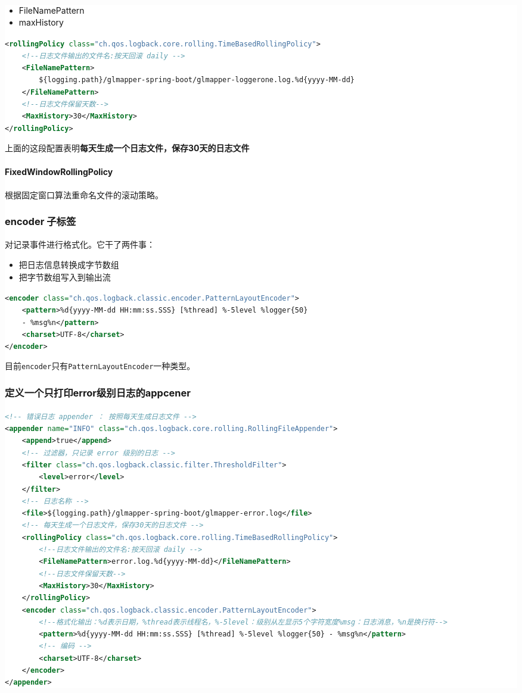 - FileNamePattern
- maxHistory

```xml
<rollingPolicy class="ch.qos.logback.core.rolling.TimeBasedRollingPolicy">
    <!--日志文件输出的文件名:按天回滚 daily -->
    <FileNamePattern>
        ${logging.path}/glmapper-spring-boot/glmapper-loggerone.log.%d{yyyy-MM-dd}
    </FileNamePattern>
    <!--日志文件保留天数-->
    <MaxHistory>30</MaxHistory>
</rollingPolicy>
```

上面的这段配置表明**每天生成一个日志文件，保存30天的日志文件**

#### FixedWindowRollingPolicy

根据固定窗口算法重命名文件的滚动策略。

### encoder 子标签

对记录事件进行格式化。它干了两件事：

- 把日志信息转换成字节数组
- 把字节数组写入到输出流

```xml
<encoder class="ch.qos.logback.classic.encoder.PatternLayoutEncoder">
    <pattern>%d{yyyy-MM-dd HH:mm:ss.SSS} [%thread] %-5level %logger{50}
    - %msg%n</pattern>
    <charset>UTF-8</charset>
</encoder>
```

目前`encoder`只有`PatternLayoutEncoder`一种类型。

### 定义一个只打印error级别日志的appcener

```xml
<!-- 错误日志 appender ： 按照每天生成日志文件 -->
<appender name="INFO" class="ch.qos.logback.core.rolling.RollingFileAppender">
    <append>true</append>
    <!-- 过滤器，只记录 error 级别的日志 -->
    <filter class="ch.qos.logback.classic.filter.ThresholdFilter">
        <level>error</level>
    </filter>
    <!-- 日志名称 -->
    <file>${logging.path}/glmapper-spring-boot/glmapper-error.log</file>
    <!-- 每天生成一个日志文件，保存30天的日志文件 -->
    <rollingPolicy class="ch.qos.logback.core.rolling.TimeBasedRollingPolicy">
        <!--日志文件输出的文件名:按天回滚 daily -->
        <FileNamePattern>error.log.%d{yyyy-MM-dd}</FileNamePattern>
        <!--日志文件保留天数-->
        <MaxHistory>30</MaxHistory>
    </rollingPolicy>
    <encoder class="ch.qos.logback.classic.encoder.PatternLayoutEncoder">
        <!--格式化输出：%d表示日期，%thread表示线程名，%-5level：级别从左显示5个字符宽度%msg：日志消息，%n是换行符-->
        <pattern>%d{yyyy-MM-dd HH:mm:ss.SSS} [%thread] %-5level %logger{50} - %msg%n</pattern>
        <!-- 编码 -->
        <charset>UTF-8</charset>
    </encoder>
</appender>
```
